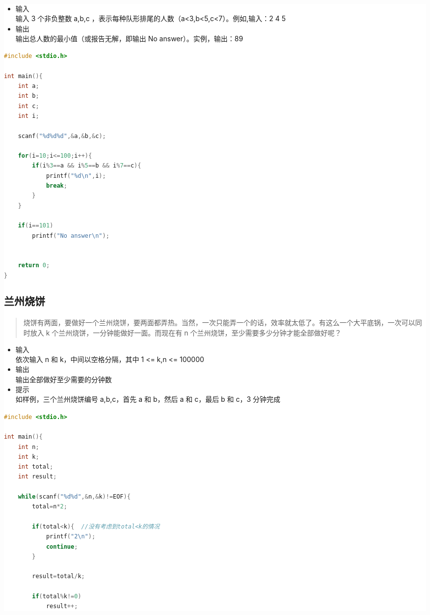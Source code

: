 - 输入  
  输入 3 个非负整数 a,b,c ，表示每种队形排尾的人数（a<3,b<5,c<7）。例如,输入：2 4 5
- 输出  
  输出总人数的最小值（或报告无解，即输出 No answer）。实例，输出：89

```c
#include <stdio.h>

int main(){
    int a;
    int b;
    int c;
    int i;

    scanf("%d%d%d",&a,&b,&c);

    for(i=10;i<=100;i++){
        if(i%3==a && i%5==b && i%7==c){
            printf("%d\n",i);
            break;
        }
    }

    if(i==101)
        printf("No answer\n");


    return 0;
}
```

## 兰州烧饼

> 烧饼有两面，要做好一个兰州烧饼，要两面都弄热。当然，一次只能弄一个的话，效率就太低了。有这么一个大平底锅，一次可以同时放入 k 个兰州烧饼，一分钟能做好一面。而现在有 n 个兰州烧饼，至少需要多少分钟才能全部做好呢？

- 输入  
  依次输入 n 和 k，中间以空格分隔，其中 1 <= k,n <= 100000
- 输出  
  输出全部做好至少需要的分钟数
- 提示  
  如样例，三个兰州烧饼编号 a,b,c，首先 a 和 b，然后 a 和 c，最后 b 和 c，3 分钟完成

```c
#include <stdio.h>

int main(){
    int n;
    int k;
    int total;
    int result;

    while(scanf("%d%d",&n,&k)!=EOF){
        total=n*2;

        if(total<k){  //没有考虑到total<k的情况
            printf("2\n");
            continue;
        }

        result=total/k;

        if(total%k!=0)
            result++;

```